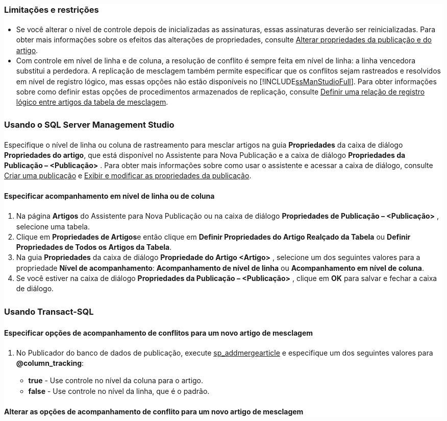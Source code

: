 
  
###  <a name="Restrictions"></a> Limitações e restrições  
  
-   Se você alterar o nível de controle depois de inicializadas as assinaturas, essas assinaturas deverão ser reinicializadas. Para obter mais informações sobre os efeitos das alterações de propriedades, consulte [Alterar propriedades da publicação e do artigo](../publish/change-publication-and-article-properties.md).    
-   Com controle em nível de linha e de coluna, a resolução de conflito é sempre feita em nível de linha: a linha vencedora substitui a perdedora. A replicação de mesclagem também permite especificar que os conflitos sejam rastreados e resolvidos em nível de registro lógico, mas essas opções não estão disponíveis no [!INCLUDE[ssManStudioFull](../../../includes/ssmanstudiofull-md.md)]. Para obter informações sobre como definir estas opções de procedimentos armazenados de replicação, consulte [Definir uma relação de registro lógico entre artigos da tabela de mesclagem](../publish/define-a-logical-record-relationship-between-merge-table-articles.md).  
  
###  <a name="SSMSProcedure"></a> Usando o SQL Server Management Studio  
 Especifique o nível de linha ou coluna de rastreamento para mesclar artigos na guia **Propriedades** da caixa de diálogo **Propriedades do artigo**, que está disponível no Assistente para Nova Publicação e a caixa de diálogo **Propriedades da Publicação – \<Publicação>** . Para obter mais informações sobre como usar o assistente e acessar a caixa de diálogo, consulte [Criar uma publicação](create-a-publication.md) e [Exibir e modificar as propriedades da publicação](../publish/view-and-modify-publication-properties.md).  
  
#### <a name="specify-row--or-column-level-tracking"></a>Especificar acompanhamento em nível de linha ou de coluna  
  
1.  Na página **Artigos** do Assistente para Nova Publicação ou na caixa de diálogo **Propriedades de Publicação – \<Publicação>** , selecione uma tabela.    
2.  Clique em **Propriedades de Artigos**e então clique em **Definir Propriedades do Artigo Realçado da Tabela** ou **Definir Propriedades de Todos os Artigos da Tabela**.   
3.  Na guia **Propriedades** da caixa de diálogo **Propriedade do Artigo \<Artigo>** , selecione um dos seguintes valores para a propriedade **Nível de acompanhamento**: **Acompanhamento de nível de linha** ou **Acompanhamento em nível de coluna**.    
4.  Se você estiver na caixa de diálogo **Propriedades da Publicação – \<Publicação>** , clique em **OK** para salvar e fechar a caixa de diálogo.  
  
###  <a name="using-transact-sql"></a>Usando Transact-SQL  
  
#### <a name="specify-conflict-tracking-options-for-a-new-merge-article"></a>Especificar opções de acompanhamento de conflitos para um novo artigo de mesclagem  
  
1.  No Publicador do banco de dados de publicação, execute [sp_addmergearticle](/sql/relational-databases/system-stored-procedures/sp-addmergearticle-transact-sql) e especifique um dos seguintes valores para  **\@column_tracking**:  
  
    -   **true** - Use controle no nível da coluna para o artigo.    
    -   **false** - Use controle no nível da linha, que é o padrão.  
  
#### <a name="change-conflict-tracking-options-for-a-merge-article"></a>Alterar as opções de acompanhamento de conflito para um novo artigo de mesclagem  
  